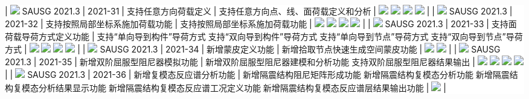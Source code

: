 | ![](https://pic.imgdb.cn/item/622ad6be5baa1a80abb99956.png) SAUSG 2021.3 | 2021-31  | 支持任意方向荷载定义                                         | 支持任意方向点、线、面荷载定义和分析                                                                                                                                                                                                                                                                                                                                                                                                                                                                                                                                                | ![](https://pic.imgdb.cn/item/622ad4ba5baa1a80abb875a4.png) ![](https://pic.imgdb.cn/item/622ad4ba5baa1a80abb875b0.png) ![](https://pic.imgdb.cn/item/622ad4ba5baa1a80abb875bf.png) ![](https://pic.imgdb.cn/item/622ad4ba5baa1a80abb875a0.png)                                                 |
| ![](https://pic.imgdb.cn/item/622ad6be5baa1a80abb99956.png) SAUSG 2021.3 | 2021-32  | 支持按照局部坐标系施加荷载功能                               | 支持按照局部坐标系施加荷载功能                                                                                                                                                                                                                                                                                                                                                                                                                                                                                                                                                      | ![](https://pic.imgdb.cn/item/622ad4ba5baa1a80abb875a4.png) ![](https://pic.imgdb.cn/item/622ad4ba5baa1a80abb875b0.png) ![](https://pic.imgdb.cn/item/622ad4ba5baa1a80abb875bf.png) ![](https://pic.imgdb.cn/item/622ad4ba5baa1a80abb875a0.png)                                                 |
| ![](https://pic.imgdb.cn/item/622ad6be5baa1a80abb99956.png) SAUSG 2021.3 | 2021-33  | 支持面荷载导荷方式定义功能                                   | 支持“单向导到构件”导荷方式 支持“双向导到构件”导荷方式 支持“单向导到节点”导荷方式 支持“双向导到节点”导荷方式                                                                                                                                                                                                                                                                                                                                                                                                                                                                         | ![](https://pic.imgdb.cn/item/622ad4ba5baa1a80abb875a4.png) ![](https://pic.imgdb.cn/item/622ad4ba5baa1a80abb875b0.png) ![](https://pic.imgdb.cn/item/622ad4ba5baa1a80abb875bf.png) ![](https://pic.imgdb.cn/item/622ad4ba5baa1a80abb875a0.png)                                                 |
| ![](https://pic.imgdb.cn/item/622ad6be5baa1a80abb99956.png) SAUSG 2021.3 | 2021-34  | 新增蒙皮定义功能                                             | 新增拾取节点快速生成空间蒙皮功能                                                                                                                                                                                                                                                                                                                                                                                                                                                                                                                                                    | ![](https://pic.imgdb.cn/item/622ad4ba5baa1a80abb875a4.png) ![](https://pic.imgdb.cn/item/622ad4ba5baa1a80abb875a0.png)                                                                                                                                                 |
| ![](https://pic.imgdb.cn/item/622ad6be5baa1a80abb99956.png) SAUSG 2021.3 | 2021-35  | 新增双阶屈服型阻尼器模拟功能                                 | 新增双阶屈服型阻尼器建模和分析功能 支持双阶屈服型阻尼器结果输出                                                                                                                                                                                                                                                                                                                                                                                                                                                                                                                     | ![](https://pic.imgdb.cn/item/622ad4ba5baa1a80abb875a4.png) ![](https://pic.imgdb.cn/item/622ad4ba5baa1a80abb875b0.png) ![](https://pic.imgdb.cn/item/622ad4ba5baa1a80abb875bf.png) ![](https://pic.imgdb.cn/item/622ad4ba5baa1a80abb875a0.png)                                                 |
| ![](https://pic.imgdb.cn/item/622ad6be5baa1a80abb99956.png) SAUSG 2021.3 | 2021-36  | 新增复模态反应谱分析功能                                     | 新增隔震结构阻尼矩阵形成功能 新增隔震结构复模态分析功能 新增隔震结构复模态分析结果显示功能 新增隔震结构复模态反应谱工况定义功能 新增隔震结构复模态反应谱层结果输出功能                                                                                                                                                                                                                                                                                                                                                                                                              | ![](https://pic.imgdb.cn/item/622ad4ba5baa1a80abb875b0.png)                                                                                                                                                                                                 |